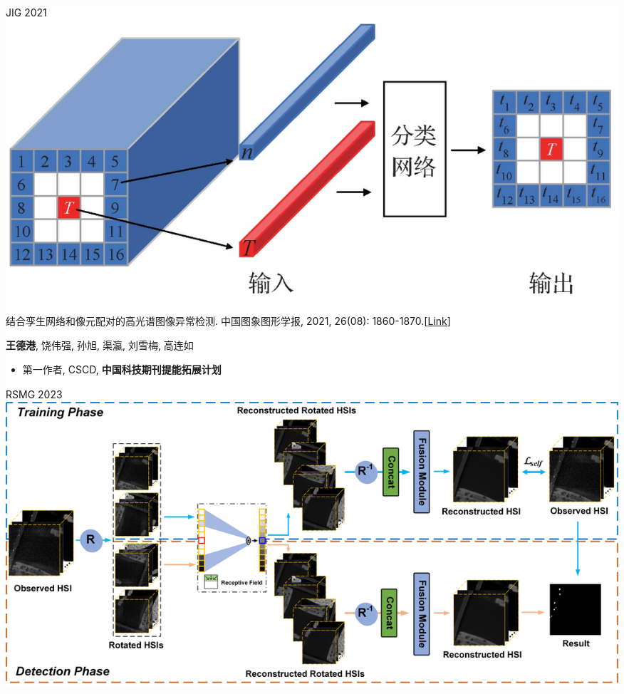 <div class='paper-box'><div class='paper-box-image'><div><div class="badge">JIG 2021</div><img src='../images/SNNPPF.png' alt="sym" width="100%"></div></div>
<div class='paper-box-text' markdown="1">
  
结合孪生网络和像元配对的高光谱图像异常检测. 中国图象图形学报, 2021, 26(08): 1860-1870.[[Link](https://www.cjig.cn/thesisDetails#10.11834/jig.210073&lang=zh)]

**王德港**, 饶伟强, 孙旭, 渠瀛, 刘雪梅, 高连如

- 第一作者, CSCD, **中国科技期刊提能拓展计划**

</div>
</div>

<div class='paper-box'><div class='paper-box-image'><div><div class="badge">RSMG 2023</div><img src='../images/RSMG.png' alt="sym" width="100%"></div></div>
<div class='paper-box-text' markdown="1">
  